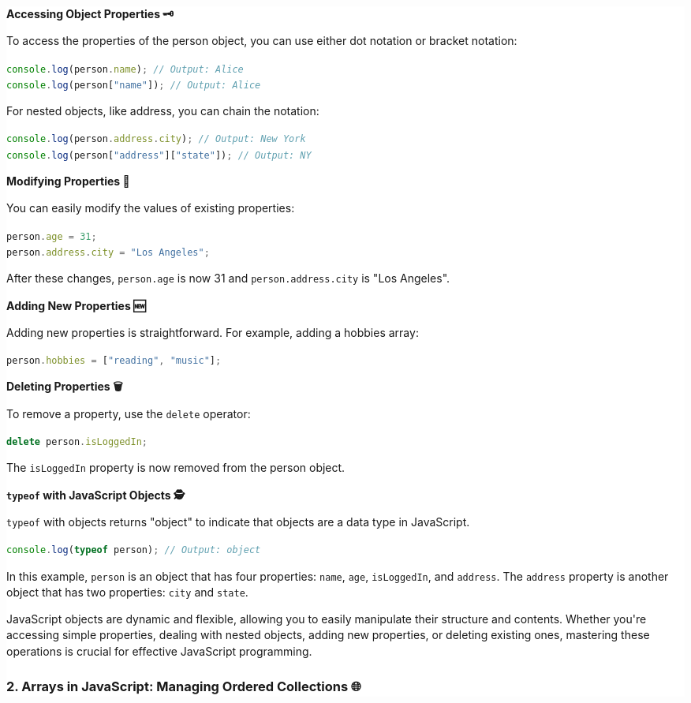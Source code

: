 **Accessing Object Properties 🗝️**

To access the properties of the person object, you can use either dot notation or bracket notation:

```javascript
console.log(person.name); // Output: Alice
console.log(person["name"]); // Output: Alice
```

For nested objects, like address, you can chain the notation:

```javascript
console.log(person.address.city); // Output: New York
console.log(person["address"]["state"]); // Output: NY
```

**Modifying Properties 🔄**

You can easily modify the values of existing properties:

```javascript
person.age = 31;
person.address.city = "Los Angeles";
```

After these changes, `person.age` is now 31 and `person.address.city` is "Los Angeles".

**Adding New Properties 🆕**

Adding new properties is straightforward. For example, adding a hobbies array:

```javascript
person.hobbies = ["reading", "music"];
```

**Deleting Properties 🗑️**

To remove a property, use the `delete` operator:

```javascript
delete person.isLoggedIn;
```

The `isLoggedIn` property is now removed from the person object.

**`typeof` with JavaScript Objects 🕵️**

`typeof` with objects returns "object" to indicate that objects are a data type in JavaScript.

```javascript
console.log(typeof person); // Output: object
```

In this example, `person` is an object that has four properties: `name`, `age`, `isLoggedIn`, and `address`. The `address` property is another object that has two properties: `city` and `state`.

JavaScript objects are dynamic and flexible, allowing you to easily manipulate their structure and contents. Whether you're accessing simple properties, dealing with nested objects, adding new properties, or deleting existing ones, mastering these operations is crucial for effective JavaScript programming.

### 2. Arrays in JavaScript: Managing Ordered Collections 🌐
